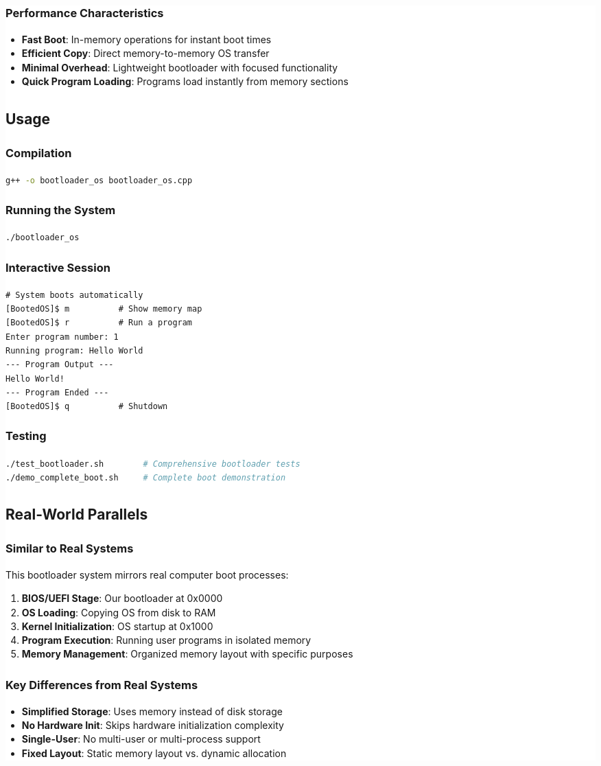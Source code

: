 ### Performance Characteristics
- **Fast Boot**: In-memory operations for instant boot times
- **Efficient Copy**: Direct memory-to-memory OS transfer
- **Minimal Overhead**: Lightweight bootloader with focused functionality
- **Quick Program Loading**: Programs load instantly from memory sections

## Usage

### Compilation
```bash
g++ -o bootloader_os bootloader_os.cpp
```

### Running the System
```bash
./bootloader_os
```

### Interactive Session
```
# System boots automatically
[BootedOS]$ m          # Show memory map
[BootedOS]$ r          # Run a program
Enter program number: 1
Running program: Hello World
--- Program Output ---
Hello World!
--- Program Ended ---
[BootedOS]$ q          # Shutdown
```

### Testing
```bash
./test_bootloader.sh        # Comprehensive bootloader tests
./demo_complete_boot.sh     # Complete boot demonstration
```

## Real-World Parallels

### Similar to Real Systems
This bootloader system mirrors real computer boot processes:

1. **BIOS/UEFI Stage**: Our bootloader at 0x0000
2. **OS Loading**: Copying OS from disk to RAM  
3. **Kernel Initialization**: OS startup at 0x1000
4. **Program Execution**: Running user programs in isolated memory
5. **Memory Management**: Organized memory layout with specific purposes

### Key Differences from Real Systems
- **Simplified Storage**: Uses memory instead of disk storage
- **No Hardware Init**: Skips hardware initialization complexity
- **Single-User**: No multi-user or multi-process support
- **Fixed Layout**: Static memory layout vs. dynamic allocation
